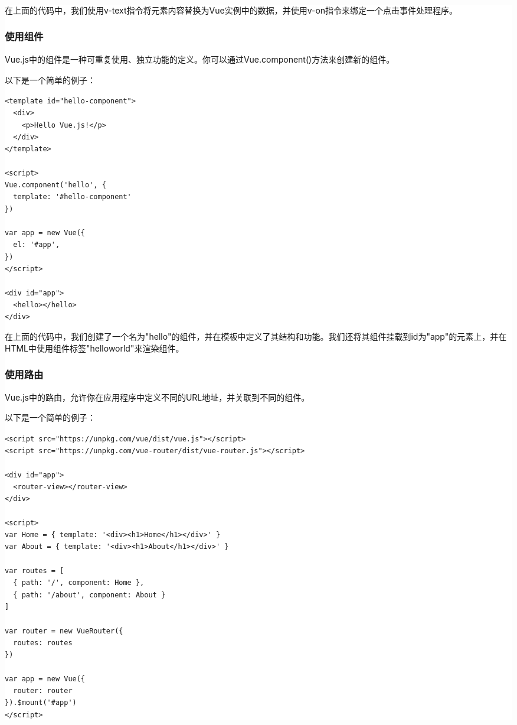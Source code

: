 在上面的代码中，我们使用v-text指令将元素内容替换为Vue实例中的数据，并使用v-on指令来绑定一个点击事件处理程序。

### 使用组件

Vue.js中的组件是一种可重复使用、独立功能的定义。你可以通过Vue.component()方法来创建新的组件。

以下是一个简单的例子：

```
<template id="hello-component">
  <div>
    <p>Hello Vue.js!</p>
  </div>
</template>

<script>
Vue.component('hello', {
  template: '#hello-component'
})

var app = new Vue({
  el: '#app',
})
</script>

<div id="app">
  <hello></hello>
</div>
```

在上面的代码中，我们创建了一个名为"hello"的组件，并在模板中定义了其结构和功能。我们还将其组件挂载到id为"app"的元素上，并在HTML中使用组件标签"helloworld"来渲染组件。

### 使用路由

Vue.js中的路由，允许你在应用程序中定义不同的URL地址，并关联到不同的组件。

以下是一个简单的例子：

```
<script src="https://unpkg.com/vue/dist/vue.js"></script>
<script src="https://unpkg.com/vue-router/dist/vue-router.js"></script>

<div id="app">
  <router-view></router-view>
</div>

<script>
var Home = { template: '<div><h1>Home</h1></div>' }
var About = { template: '<div><h1>About</h1></div>' }

var routes = [
  { path: '/', component: Home },
  { path: '/about', component: About }
]

var router = new VueRouter({
  routes: routes
})

var app = new Vue({
  router: router
}).$mount('#app')
</script>
```
